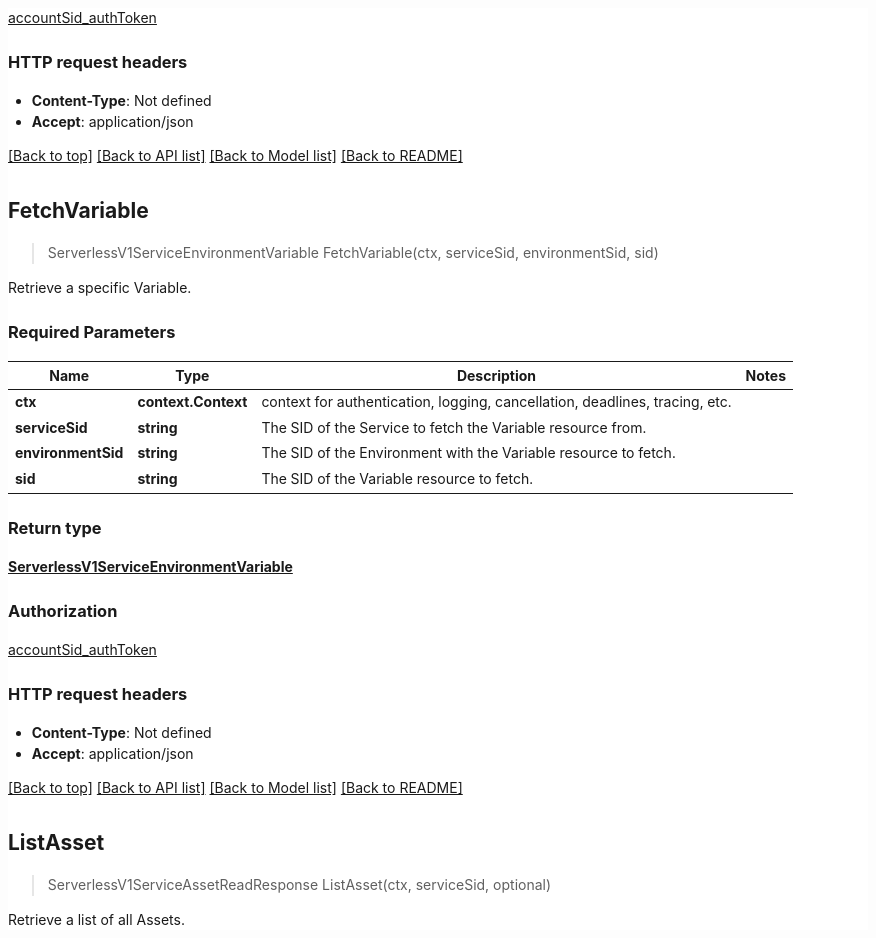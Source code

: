 [accountSid_authToken](../README.md#accountSid_authToken)

### HTTP request headers

- **Content-Type**: Not defined
- **Accept**: application/json

[[Back to top]](#) [[Back to API list]](../README.md#documentation-for-api-endpoints)
[[Back to Model list]](../README.md#documentation-for-models)
[[Back to README]](../README.md)


## FetchVariable

> ServerlessV1ServiceEnvironmentVariable FetchVariable(ctx, serviceSid, environmentSid, sid)



Retrieve a specific Variable.

### Required Parameters


Name | Type | Description  | Notes
------------- | ------------- | ------------- | -------------
**ctx** | **context.Context** | context for authentication, logging, cancellation, deadlines, tracing, etc.
**serviceSid** | **string**| The SID of the Service to fetch the Variable resource from. | 
**environmentSid** | **string**| The SID of the Environment with the Variable resource to fetch. | 
**sid** | **string**| The SID of the Variable resource to fetch. | 

### Return type

[**ServerlessV1ServiceEnvironmentVariable**](serverless.v1.service.environment.variable.md)

### Authorization

[accountSid_authToken](../README.md#accountSid_authToken)

### HTTP request headers

- **Content-Type**: Not defined
- **Accept**: application/json

[[Back to top]](#) [[Back to API list]](../README.md#documentation-for-api-endpoints)
[[Back to Model list]](../README.md#documentation-for-models)
[[Back to README]](../README.md)


## ListAsset

> ServerlessV1ServiceAssetReadResponse ListAsset(ctx, serviceSid, optional)



Retrieve a list of all Assets.
